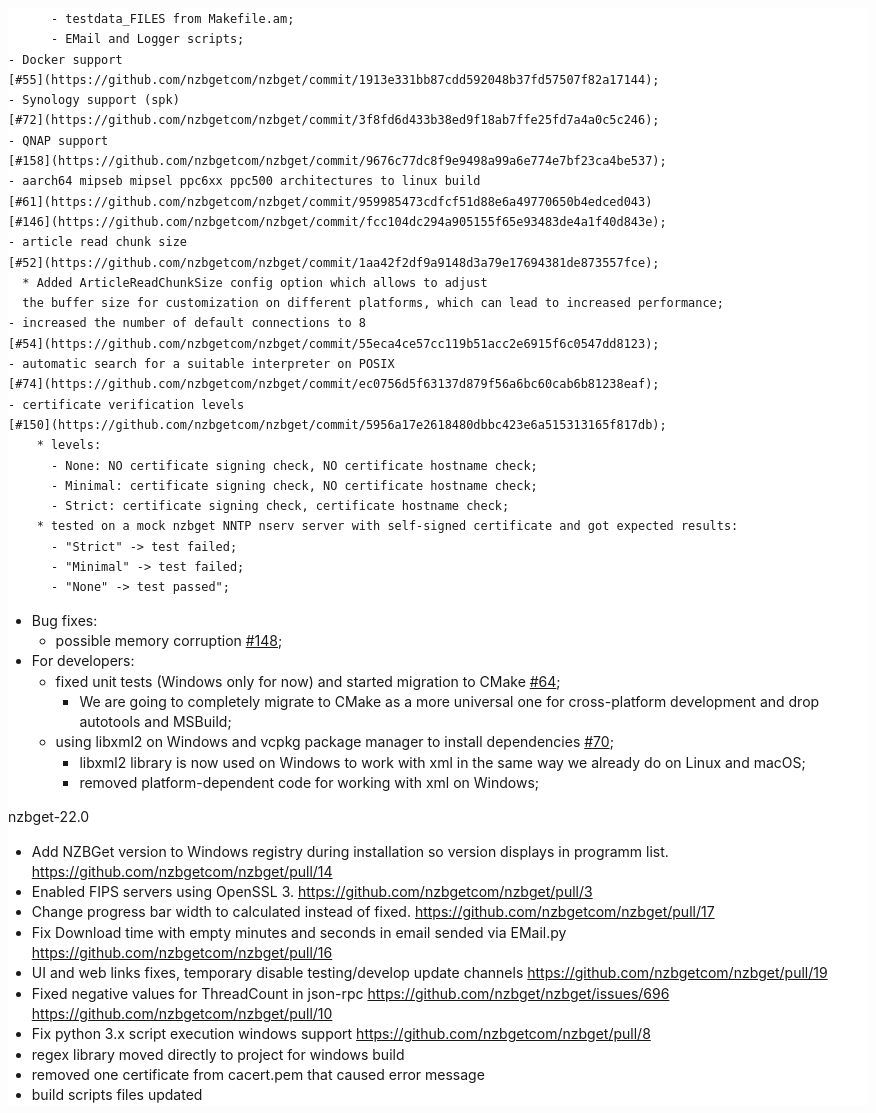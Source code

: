           - testdata_FILES from Makefile.am;
          - EMail and Logger scripts;
    - Docker support 
    [#55](https://github.com/nzbgetcom/nzbget/commit/1913e331bb87cdd592048b37fd57507f82a17144);
    - Synology support (spk) 
    [#72](https://github.com/nzbgetcom/nzbget/commit/3f8fd6d433b38ed9f18ab7ffe25fd7a4a0c5c246);
    - QNAP support
    [#158](https://github.com/nzbgetcom/nzbget/commit/9676c77dc8f9e9498a99a6e774e7bf23ca4be537);
    - aarch64 mipseb mipsel ppc6xx ppc500 architectures to linux build 
    [#61](https://github.com/nzbgetcom/nzbget/commit/959985473cdfcf51d88e6a49770650b4edced043) 
    [#146](https://github.com/nzbgetcom/nzbget/commit/fcc104dc294a905155f65e93483de4a1f40d843e);
    - article read chunk size 
    [#52](https://github.com/nzbgetcom/nzbget/commit/1aa42f2df9a9148d3a79e17694381de873557fce);
      * Added ArticleReadChunkSize config option which allows to adjust 
      the buffer size for customization on different platforms, which can lead to increased performance;
    - increased the number of default connections to 8 
    [#54](https://github.com/nzbgetcom/nzbget/commit/55eca4ce57cc119b51acc2e6915f6c0547dd8123);
    - automatic search for a suitable interpreter on POSIX 
    [#74](https://github.com/nzbgetcom/nzbget/commit/ec0756d5f63137d879f56a6bc60cab6b81238eaf);
    - certificate verification levels 
    [#150](https://github.com/nzbgetcom/nzbget/commit/5956a17e2618480dbbc423e6a515313165f817db);
        * levels:
          - None: NO certificate signing check, NO certificate hostname check;
          - Minimal: certificate signing check, NO certificate hostname check;
          - Strict: certificate signing check, certificate hostname check;
        * tested on a mock nzbget NNTP nserv server with self-signed certificate and got expected results:
          - "Strict" -> test failed;
          - "Minimal" -> test failed;
          - "None" -> test passed";
  - Bug fixes:
    - possible memory corruption 
    [#148](https://github.com/nzbgetcom/nzbget/commit/16ab25d5780c8100309c44eb60d505afe5c528db);
  - For developers:
    - fixed unit tests (Windows only for now) and started migration to CMake 
    [#64](https://github.com/nzbgetcom/nzbget/commit/73e8c00d29f21a44de8fd3d979e4f74628d99e1e);
      * We are going to completely migrate to CMake as a more universal one for cross-platform development and drop autotools and MSBuild;
    - using libxml2 on Windows and vcpkg package manager to install dependencies 
    [#70](https://github.com/nzbgetcom/nzbget/commit/f8cb2bda415fb6167e8aa7e9d596bb583dc0b1c1);
      * libxml2 library is now used on Windows to work with xml in the same way we already do on Linux and macOS;
      * removed platform-dependent code for working with xml on Windows;

nzbget-22.0
 - Add NZBGet version to Windows registry during installation so version displays in programm list.
	https://github.com/nzbgetcom/nzbget/pull/14	
 - Enabled FIPS servers using OpenSSL 3. 
	https://github.com/nzbgetcom/nzbget/pull/3	
 - Change progress bar width to calculated instead of fixed.
	https://github.com/nzbgetcom/nzbget/pull/17	
 - Fix Download time with empty minutes and seconds in email sended via EMail.py
	https://github.com/nzbgetcom/nzbget/pull/16
 - UI and web links fixes, temporary disable testing/develop update channels
	https://github.com/nzbgetcom/nzbget/pull/19	
 - Fixed negative values for ThreadCount in json-rpc
	https://github.com/nzbget/nzbget/issues/696
	https://github.com/nzbgetcom/nzbget/pull/10	
 - Fix python 3.x script execution windows support
	https://github.com/nzbgetcom/nzbget/pull/8
 - regex library moved directly to project for windows build
 - removed one certificate from cacert.pem that caused error message
 - build scripts files updated
